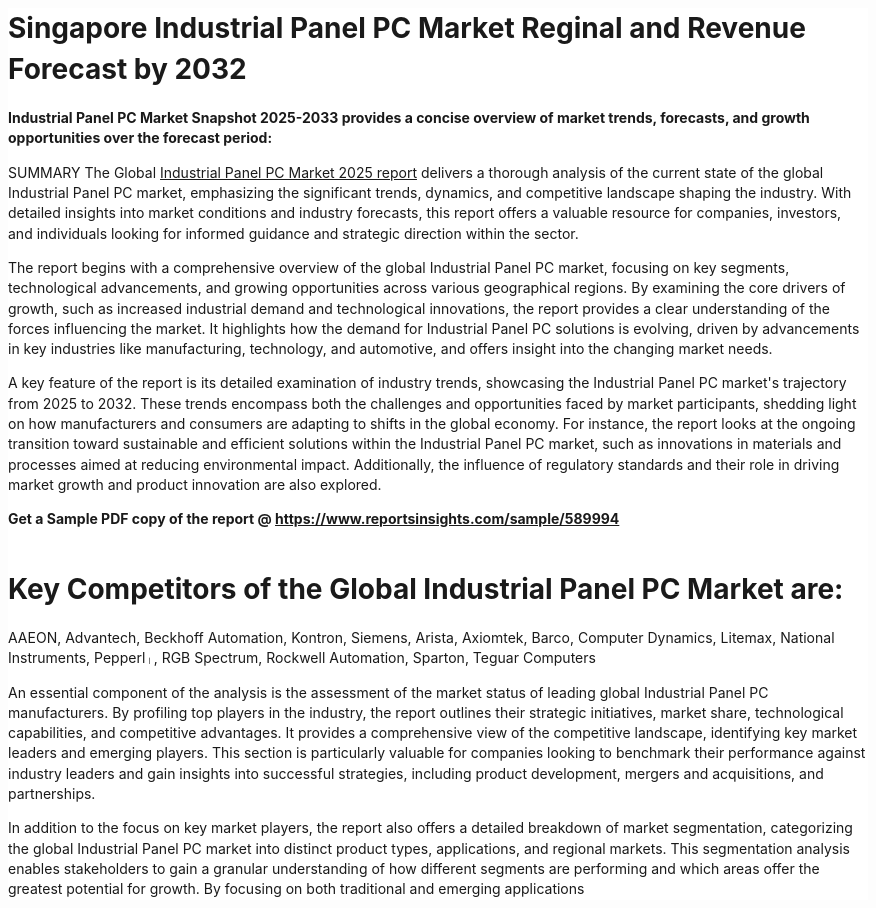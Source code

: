 # Singapore Industrial Panel PC Market Reginal and Revenue Forecast by 2032

<strong>Industrial Panel PC Market Snapshot 2025-2033 provides a concise overview of market trends, forecasts, and growth opportunities over the forecast period:</strong>

SUMMARY The Global <a href=https://www.reportsinsights.com/sample/589994>Industrial Panel PC Market 2025 report</a> delivers a thorough analysis of the current state of the global Industrial Panel PC market, emphasizing the significant trends, dynamics, and competitive landscape shaping the industry. With detailed insights into market conditions and industry forecasts, this report offers a valuable resource for companies, investors, and individuals looking for informed guidance and strategic direction within the sector.

The report begins with a comprehensive overview of the global Industrial Panel PC market, focusing on key segments, technological advancements, and growing opportunities across various geographical regions. By examining the core drivers of growth, such as increased industrial demand and technological innovations, the report provides a clear understanding of the forces influencing the market. It highlights how the demand for Industrial Panel PC solutions is evolving, driven by advancements in key industries like manufacturing, technology, and automotive, and offers insight into the changing market needs.

A key feature of the report is its detailed examination of industry trends, showcasing the Industrial Panel PC market's trajectory from 2025 to 2032. These trends encompass both the challenges and opportunities faced by market participants, shedding light on how manufacturers and consumers are adapting to shifts in the global economy. For instance, the report looks at the ongoing transition toward sustainable and efficient solutions within the Industrial Panel PC market, such as innovations in materials and processes aimed at reducing environmental impact. Additionally, the influence of regulatory standards and their role in driving market growth and product innovation are also explored.

<strong>Get a Sample PDF copy of the report @ <a href=https://www.reportsinsights.com/sample/589994>https://www.reportsinsights.com/sample/589994</a></strong>

# <strong>Key Competitors of the Global Industrial Panel PC Market are:</strong>

AAEON, Advantech, Beckhoff Automation, Kontron, Siemens, Arista, Axiomtek, Barco, Computer Dynamics, Litemax, National Instruments, Pepperlᛧ, RGB Spectrum, Rockwell Automation, Sparton, Teguar Computers

An essential component of the analysis is the assessment of the market status of leading global Industrial Panel PC manufacturers. By profiling top players in the industry, the report outlines their strategic initiatives, market share, technological capabilities, and competitive advantages. It provides a comprehensive view of the competitive landscape, identifying key market leaders and emerging players. This section is particularly valuable for companies looking to benchmark their performance against industry leaders and gain insights into successful strategies, including product development, mergers and acquisitions, and partnerships.

In addition to the focus on key market players, the report also offers a detailed breakdown of market segmentation, categorizing the global Industrial Panel PC market into distinct product types, applications, and regional markets. This segmentation analysis enables stakeholders to gain a granular understanding of how different segments are performing and which areas offer the greatest potential for growth. By focusing on both traditional and emerging applications
